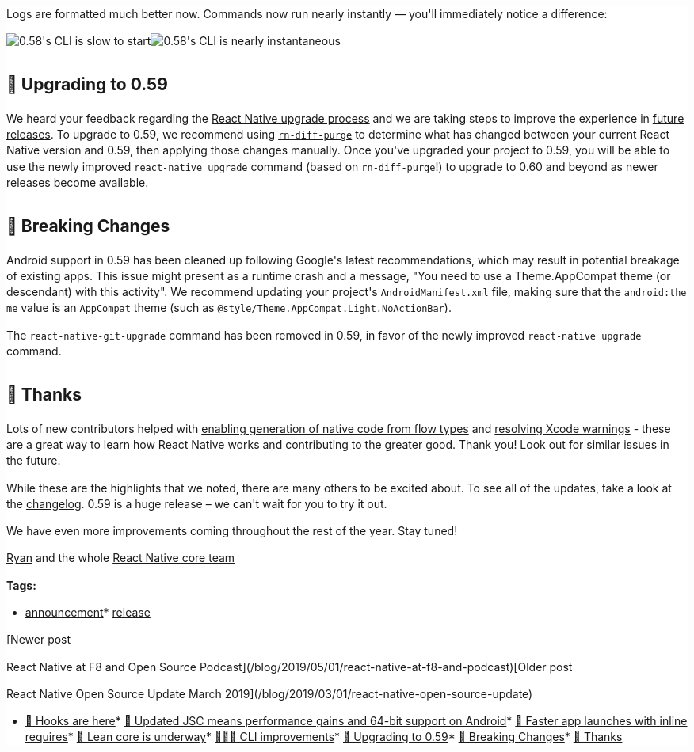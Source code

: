 Logs are formatted much better now. Commands now run nearly instantly — you'll immediately notice a difference:

![0.58&#39;s CLI is slow to start](/assets/images/0.58-cli-speed-99311dbeb7f554d4beadd5960d82be74.png)![0.58&#39;s CLI is nearly instantaneous](/assets/images/0.59-cli-speed-792273d28963a86e24e22ccfb69f1a99.png)

🚀 Upgrading to 0.59[​](#-upgrading-to-059 "Direct link to 🚀 Upgrading to 0.59")
-------------------------------------------------------------------------------

We heard your feedback regarding the [React Native upgrade process](https://github.com/react-native-community/discussions-and-proposals/issues/68) and we are taking steps to improve the experience in [future releases](https://github.com/react-native-community/discussions-and-proposals/issues/64#issuecomment-444775432). To upgrade to 0.59, we recommend using [`rn-diff-purge`](https://github.com/react-native-community/rn-diff-purge) to determine what has changed between your current React Native version and 0.59, then applying those changes manually. Once you've upgraded your project to 0.59, you will be able to use the newly improved `react-native upgrade` command (based on `rn-diff-purge`!) to upgrade to 0.60 and beyond as newer releases become available.

🔨 Breaking Changes[​](#-breaking-changes "Direct link to 🔨 Breaking Changes")
-----------------------------------------------------------------------------

Android support in 0.59 has been cleaned up following Google's latest recommendations, which may result in potential breakage of existing apps. This issue might present as a runtime crash and a message, "You need to use a Theme.AppCompat theme (or descendant) with this activity". We recommend updating your project's `AndroidManifest.xml` file, making sure that the `android:theme` value is an `AppCompat` theme (such as `@style/Theme.AppCompat.Light.NoActionBar`).

The `react-native-git-upgrade` command has been removed in 0.59, in favor of the newly improved `react-native upgrade` command.

🤗 Thanks[​](#-thanks "Direct link to 🤗 Thanks")
-----------------------------------------------

Lots of new contributors helped with [enabling generation of native code from flow types](https://github.com/facebook/react-native/issues/22990) and [resolving Xcode warnings](https://github.com/facebook/react-native/issues/22609) - these are a great way to learn how React Native works and contributing to the greater good. Thank you! Look out for similar issues in the future.

While these are the highlights that we noted, there are many others to be excited about. To see all of the updates, take a look at the [changelog](https://github.com/react-native-community/react-native-releases/blob/master/CHANGELOG.md). 0.59 is a huge release – we can't wait for you to try it out.

We have even more improvements coming throughout the rest of the year. Stay tuned!

[Ryan](https://github.com/turnrye) and the whole [React Native core team](https://twitter.com/reactnative)

**Tags:**

* [announcement](/blog/tags/announcement)* [release](/blog/tags/release)

[Newer post

React Native at F8 and Open Source Podcast](/blog/2019/05/01/react-native-at-f8-and-podcast)[Older post

React Native Open Source Update March 2019](/blog/2019/03/01/react-native-open-source-update)

* [🎣 Hooks are here](#-hooks-are-here)* [📱 Updated JSC means performance gains and 64-bit support on Android](#-updated-jsc-means-performance-gains-and-64-bit-support-on-android)* [💨 Faster app launches with inline requires](#-faster-app-launches-with-inline-requires)* [🚅 Lean core is underway](#-lean-core-is-underway)* [👩🏽‍💻 CLI improvements](#-cli-improvements)* [🚀 Upgrading to 0.59](#-upgrading-to-059)* [🔨 Breaking Changes](#-breaking-changes)* [🤗 Thanks](#-thanks)
